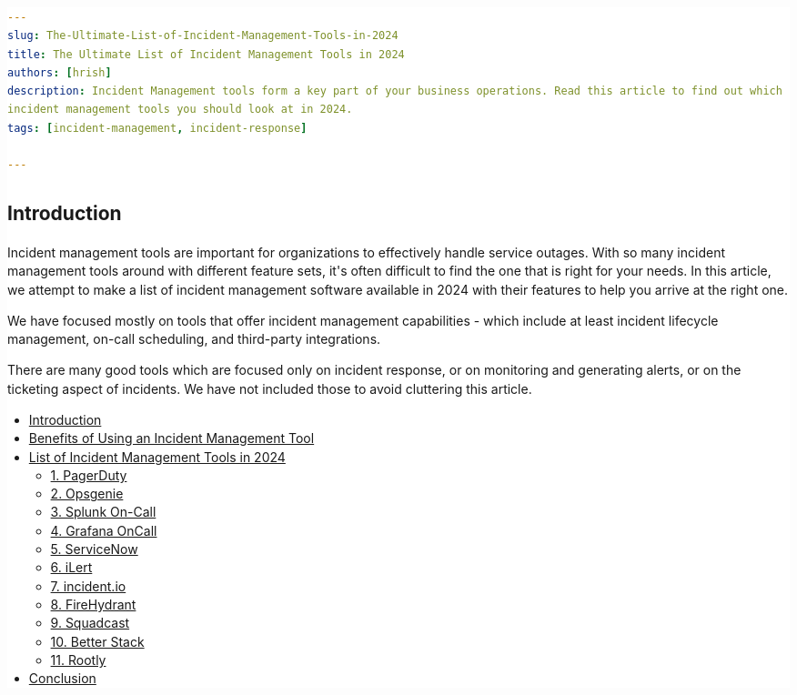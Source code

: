```yaml
---
slug: The-Ultimate-List-of-Incident-Management-Tools-in-2024
title: The Ultimate List of Incident Management Tools in 2024
authors: [hrish]
description: Incident Management tools form a key part of your business operations. Read this article to find out which incident management tools you should look at in 2024.
tags: [incident-management, incident-response]

---
```

<head>
<meta property="og:image" data-rh="true" content="https://storage.googleapis.com/ihub-static-storage/blog/incident-management-tools.jpg" />
<meta name="twitter:image" data-rh="true" content="https://storage.googleapis.com/ihub-static-storage/blog/incident-management-tools.jpg" />
<meta name="author" content="Hrishikesh Barua"/>
</head>


## Introduction

Incident management tools are important for organizations to effectively handle service outages.
With so many incident management tools around with different feature sets, it's often difficult to find the one that is right for your needs.
In this article, we attempt to make a list of incident management software available in 2024 with their features to help you arrive at the right one.

We have focused mostly on tools that offer incident management capabilities - which include at least incident lifecycle management, on-call scheduling, and third-party integrations. 

There are many good tools which are focused only on incident response, or on monitoring and generating alerts, or on the ticketing aspect of incidents.
 We have not included those to avoid cluttering this article. 

- [Introduction](#introduction)
- [Benefits of Using an Incident Management Tool](#benefits-of-using-an-incident-management-tool)
- [List of Incident Management Tools in 2024](#list-of-incident-management-tools-in-2024)
  - [1. PagerDuty](#1-pagerduty)
  - [2. Opsgenie](#2-opsgenie)
  - [3. Splunk On-Call](#3-splunk-on-call)
  - [4. Grafana OnCall](#4-grafana-oncall)
  - [5. ServiceNow](#5-servicenow)
  - [6. iLert](#6-ilert)
  - [7. incident.io](#7-incidentio)
  - [8. FireHydrant](#8-firehydrant)
  - [9. Squadcast](#9-squadcast)
  - [10. Better Stack](#10-better-stack)
  - [11. Rootly](#11-rootly)
- [Conclusion](#conclusion)
